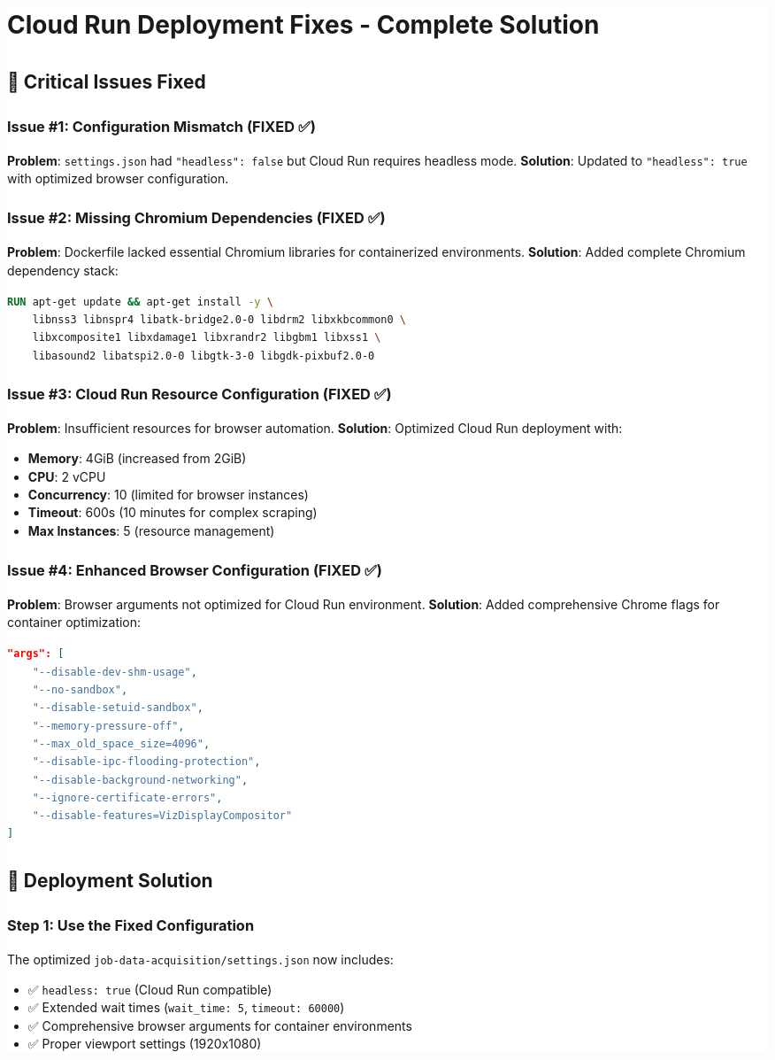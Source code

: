 # Cloud Run Deployment Fixes - Complete Solution

## 🚨 Critical Issues Fixed

### Issue #1: Configuration Mismatch (FIXED ✅)
**Problem**: `settings.json` had `"headless": false` but Cloud Run requires headless mode.
**Solution**: Updated to `"headless": true` with optimized browser configuration.

### Issue #2: Missing Chromium Dependencies (FIXED ✅)
**Problem**: Dockerfile lacked essential Chromium libraries for containerized environments.
**Solution**: Added complete Chromium dependency stack:
```dockerfile
RUN apt-get update && apt-get install -y \
    libnss3 libnspr4 libatk-bridge2.0-0 libdrm2 libxkbcommon0 \
    libxcomposite1 libxdamage1 libxrandr2 libgbm1 libxss1 \
    libasound2 libatspi2.0-0 libgtk-3-0 libgdk-pixbuf2.0-0
```

### Issue #3: Cloud Run Resource Configuration (FIXED ✅)
**Problem**: Insufficient resources for browser automation.
**Solution**: Optimized Cloud Run deployment with:
- **Memory**: 4GiB (increased from 2GiB)
- **CPU**: 2 vCPU
- **Concurrency**: 10 (limited for browser instances)
- **Timeout**: 600s (10 minutes for complex scraping)
- **Max Instances**: 5 (resource management)

### Issue #4: Enhanced Browser Configuration (FIXED ✅)
**Problem**: Browser arguments not optimized for Cloud Run environment.
**Solution**: Added comprehensive Chrome flags for container optimization:
```json
"args": [
    "--disable-dev-shm-usage",
    "--no-sandbox",
    "--disable-setuid-sandbox",
    "--memory-pressure-off",
    "--max_old_space_size=4096",
    "--disable-ipc-flooding-protection",
    "--disable-background-networking",
    "--ignore-certificate-errors",
    "--disable-features=VizDisplayCompositor"
]
```

## 🎯 Deployment Solution

### Step 1: Use the Fixed Configuration
The optimized `job-data-acquisition/settings.json` now includes:
- ✅ `headless: true` (Cloud Run compatible)
- ✅ Extended wait times (`wait_time: 5`, `timeout: 60000`)
- ✅ Comprehensive browser arguments for container environments
- ✅ Proper viewport settings (1920x1080)
